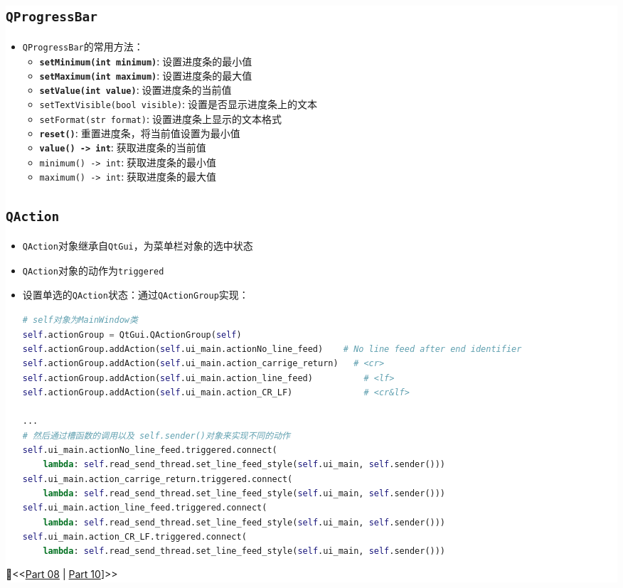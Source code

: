 ## `QProgressBar`

* `QProgressBar`的常用方法：
  * **`setMinimum(int minimum)`**: 设置进度条的最小值
  * **`setMaximum(int maximum)`**: 设置进度条的最大值
  * **`setValue(int value)`**: 设置进度条的当前值
  * `setTextVisible(bool visible)`: 设置是否显示进度条上的文本
  * `setFormat(str format)`: 设置进度条上显示的文本格式
  * **`reset()`**: 重置进度条，将当前值设置为最小值
  * **`value() -> int`**: 获取进度条的当前值
  * `minimum() -> int`: 获取进度条的最小值
  * `maximum() -> int`: 获取进度条的最大值



## `QAction`

* `QAction`对象继承自`QtGui`，为菜单栏对象的选中状态

* `QAction`对象的动作为`triggered`

* 设置单选的`QAction`状态：通过`QActionGroup`实现：

  ```python
  # self对象为MainWindow类
  self.actionGroup = QtGui.QActionGroup(self)
  self.actionGroup.addAction(self.ui_main.actionNo_line_feed) 	 # No line feed after end identifier
  self.actionGroup.addAction(self.ui_main.action_carrige_return)   # <cr>
  self.actionGroup.addAction(self.ui_main.action_line_feed) 		 # <lf>
  self.actionGroup.addAction(self.ui_main.action_CR_LF)  			 # <cr&lf>
  
  ...
  # 然后通过槽函数的调用以及 self.sender()对象来实现不同的动作
  self.ui_main.actionNo_line_feed.triggered.connect(
      lambda: self.read_send_thread.set_line_feed_style(self.ui_main, self.sender()))
  self.ui_main.action_carrige_return.triggered.connect(
      lambda: self.read_send_thread.set_line_feed_style(self.ui_main, self.sender()))
  self.ui_main.action_line_feed.triggered.connect(
      lambda: self.read_send_thread.set_line_feed_style(self.ui_main, self.sender()))
  self.ui_main.action_CR_LF.triggered.connect(
      lambda: self.read_send_thread.set_line_feed_style(self.ui_main, self.sender()))
  ```

  

📘<<[Part 08](./Python_Part_08-MagicFunc.md) | [Part 10](./Python_Part_10-QT_02.md)]>> 

